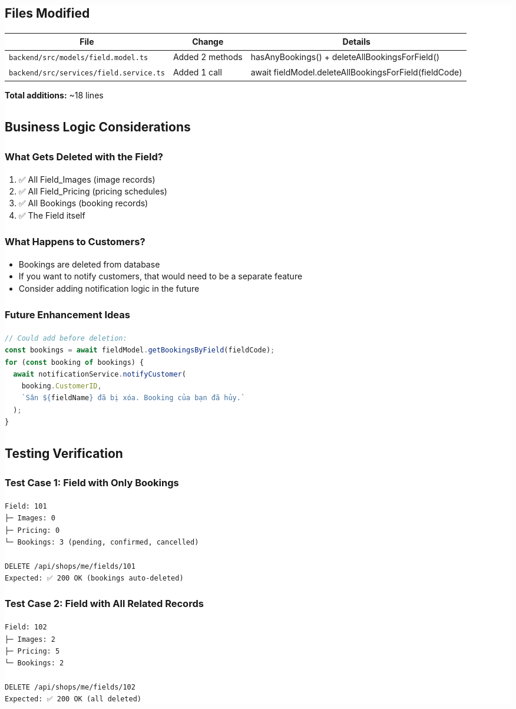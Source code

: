 ## Files Modified

| File | Change | Details |
|------|--------|---------|
| `backend/src/models/field.model.ts` | Added 2 methods | hasAnyBookings() + deleteAllBookingsForField() |
| `backend/src/services/field.service.ts` | Added 1 call | await fieldModel.deleteAllBookingsForField(fieldCode) |

**Total additions:** ~18 lines

## Business Logic Considerations

### What Gets Deleted with the Field?
1. ✅ All Field_Images (image records)
2. ✅ All Field_Pricing (pricing schedules)
3. ✅ All Bookings (booking records)
4. ✅ The Field itself

### What Happens to Customers?
- Bookings are deleted from database
- If you want to notify customers, that would need to be a separate feature
- Consider adding notification logic in the future

### Future Enhancement Ideas
```typescript
// Could add before deletion:
const bookings = await fieldModel.getBookingsByField(fieldCode);
for (const booking of bookings) {
  await notificationService.notifyCustomer(
    booking.CustomerID,
    `Sân ${fieldName} đã bị xóa. Booking của bạn đã hủy.`
  );
}
```

## Testing Verification

### Test Case 1: Field with Only Bookings
```
Field: 101
├─ Images: 0
├─ Pricing: 0
└─ Bookings: 3 (pending, confirmed, cancelled)

DELETE /api/shops/me/fields/101
Expected: ✅ 200 OK (bookings auto-deleted)
```

### Test Case 2: Field with All Related Records
```
Field: 102
├─ Images: 2
├─ Pricing: 5
└─ Bookings: 2

DELETE /api/shops/me/fields/102
Expected: ✅ 200 OK (all deleted)
```
